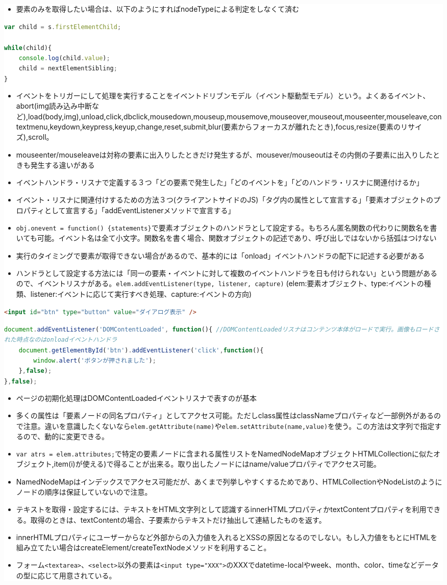 - 要素のみを取得したい場合は、以下のようにすればnodeTypeによる判定をしなくて済む

```JavaScript
var child = s.firstElementChild;

while(child){
    console.log(child.value);
    child = nextElementSibling;
}
```

- イベントをトリガーにして処理を実行することをイベントドリブンモデル（イベント駆動型モデル）という。よくあるイベント、abort(img読み込み中断など),load(body,img),unload,click,dbclick,mousedown,mouseup,mousemove,mouseover,mouseout,mouseenter,mouseleave,contextmenu,keydown,keypress,keyup,change,reset,submit,blur(要素からフォーカスが離れたとき),focus,resize(要素のリサイズ),scroll。

- mouseenter/mouseleaveは対称の要素に出入りしたときだけ発生するが、mousever/mouseoutはその内側の子要素に出入りしたときも発生する違いがある

- イベントハンドラ・リスナで定義する３つ「どの要素で発生した」「どのイベントを」「どのハンドラ・リスナに関連付けるか」

- イベント・リスナに関連付けするための方法３つ(クライアントサイドのJS)「タグ内の属性として宣言する」「要素オブジェクトのプロパティとして宣言する」「addEventListenerメソッドで宣言する」

- `obj.onevent = function() {statements}`で要素オブジェクトのハンドラとして設定する。もちろん匿名関数の代わりに関数名を書いても可能。イベント名は全て小文字。関数名を書く場合、関数オブジェクトの記述であり、呼び出しではないから括弧はつけない

- 実行のタイミングで要素が取得できない場合があるので、基本的には「onload」イベントハンドラの配下に記述する必要がある

- ハンドラとして設定する方法には「同一の要素・イベントに対して複数のイベントハンドラを日も付けられない」という問題があるので、イベントリスナがある。`elem.addEventListener(type, listener, capture)` (elem:要素オブジェクト、type:イベントの種類、listener:イベントに応じて実行すべき処理、capture:イベントの方向)

```HTML
<input id="btn" type="button" value="ダイアログ表示" />
```

```JavaScript
document.addEventListener('DOMContentLoaded', function(){ //DOMContentLoadedリスナはコンテンツ本体がロードで実行。画像もロードされた時点なのはonloadイベントハンドラ
    document.getElementById('btn').addEventListener('click',function(){
        window.alert('ボタンが押されました');
    },false);
},false);
```

- ページの初期化処理はDOMContentLoadedイベントリスナで表すのが基本

- 多くの属性は「要素ノードの同名プロパティ」としてアクセス可能。ただしclass属性はclassNameプロパティなど一部例外があるので注意。違いを意識したくないなら`elem.getAttribute(name)`や`elem.setAttribute(name,value)`を使う。この方法は文字列で指定するので、動的に変更できる。

- `var atrs = elem.attributes;`で特定の要素ノードに含まれる属性リストをNamedNodeMapオブジェクトHTMLCollectionに似たオブジェクト,item(i)が使える)で得ることが出来る。取り出したノードにはname/valueプロパティでアクセス可能。

- NamedNodeMapはインデックスでアクセス可能だが、あくまで列挙しやすくするためであり、HTMLCollectionやNodeListのようにノードの順序は保証していないので注意。

- テキストを取得・設定するには、テキストをHTML文字列として認識するinnerHTMLプロパティかtextContentプロパティを利用できる。取得のときは、textContentの場合、子要素からテキストだけ抽出して連結したものを返す。

- innerHTMLプロパティにユーザーからなど外部からの入力値を入れるとXSSの原因となるのでしない。もし入力値をもとにHTMLを組み立てたい場合はcreateElement/createTextNodeメソッドを利用すること。

- フォーム`<textarea>`、`<select>`以外の要素は`<input type="XXX">`のXXXでdatetime-localやweek、month、color、timeなどデータの型に応じて用意されている。
